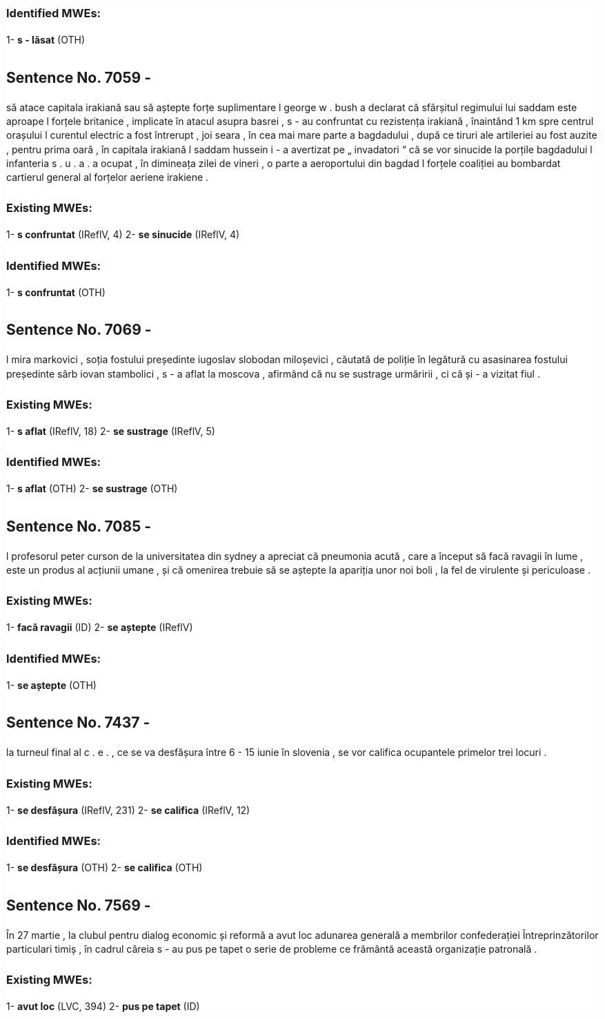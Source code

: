 ### Identified MWEs: 
1- **s - lăsat** (OTH)
## Sentence No. 7059 - 
să atace capitala irakiană sau să aștepte forțe suplimentare l george w . bush a declarat că sfârșitul regimului lui saddam este aproape l forțele britanice , implicate în atacul asupra basrei , s - au confruntat cu rezistența irakiană , înaintând 1 km spre centrul orașului l curentul electric a fost întrerupt , joi seara , în cea mai mare parte a bagdadului , după ce tiruri ale artileriei au fost auzite , pentru prima oară , în capitala irakiană l saddam hussein i - a avertizat pe „ invadatori “ că se vor sinucide la porțile bagdadului l infanteria s . u . a . a ocupat , în dimineața zilei de vineri , o parte a aeroportului din bagdad l forțele coaliției au bombardat cartierul general al forțelor aeriene irakiene . 
### Existing MWEs: 
1- **s confruntat** (IReflV, 4)
2- **se sinucide** (IReflV, 4)
### Identified MWEs: 
1- **s confruntat** (OTH)
## Sentence No. 7069 - 
l mira markovici , soția fostului președinte iugoslav slobodan miloșevici , căutată de poliție în legătură cu asasinarea fostului președinte sârb iovan stambolici , s - a aflat la moscova , afirmând că nu se sustrage urmăririi , ci că și - a vizitat fiul . 
### Existing MWEs: 
1- **s aflat** (IReflV, 18)
2- **se sustrage** (IReflV, 5)
### Identified MWEs: 
1- **s aflat** (OTH)
2- **se sustrage** (OTH)
## Sentence No. 7085 - 
l profesorul peter curson de la universitatea din sydney a apreciat că pneumonia acută , care a început să facă ravagii în lume , este un produs al acțiunii umane , și că omenirea trebuie să se aștepte la apariția unor noi boli , la fel de virulente și periculoase . 
### Existing MWEs: 
1- **facă ravagii** (ID)
2- **se aștepte** (IReflV)
### Identified MWEs: 
1- **se aștepte** (OTH)
## Sentence No. 7437 - 
la turneul final al c . e . , ce se va desfășura între 6 - 15 iunie în slovenia , se vor califica ocupantele primelor trei locuri . 
### Existing MWEs: 
1- **se desfășura** (IReflV, 231)
2- **se califica** (IReflV, 12)
### Identified MWEs: 
1- **se desfășura** (OTH)
2- **se califica** (OTH)
## Sentence No. 7569 - 
În 27 martie , la clubul pentru dialog economic și reformă a avut loc adunarea generală a membrilor confederației Întreprinzătorilor particulari timiș , în cadrul căreia s - au pus pe tapet o serie de probleme ce frământă această organizație patronală . 
### Existing MWEs: 
1- **avut loc** (LVC, 394)
2- **pus pe tapet** (ID)